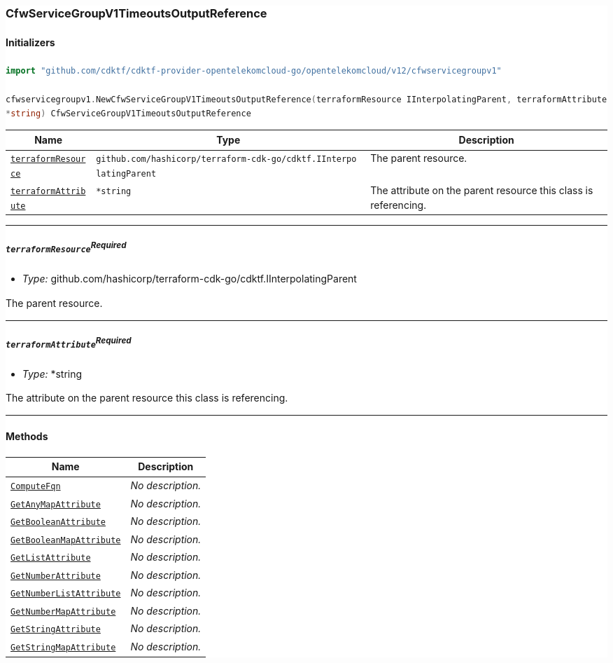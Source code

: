 ### CfwServiceGroupV1TimeoutsOutputReference <a name="CfwServiceGroupV1TimeoutsOutputReference" id="@cdktf/provider-opentelekomcloud.cfwServiceGroupV1.CfwServiceGroupV1TimeoutsOutputReference"></a>

#### Initializers <a name="Initializers" id="@cdktf/provider-opentelekomcloud.cfwServiceGroupV1.CfwServiceGroupV1TimeoutsOutputReference.Initializer"></a>

```go
import "github.com/cdktf/cdktf-provider-opentelekomcloud-go/opentelekomcloud/v12/cfwservicegroupv1"

cfwservicegroupv1.NewCfwServiceGroupV1TimeoutsOutputReference(terraformResource IInterpolatingParent, terraformAttribute *string) CfwServiceGroupV1TimeoutsOutputReference
```

| **Name** | **Type** | **Description** |
| --- | --- | --- |
| <code><a href="#@cdktf/provider-opentelekomcloud.cfwServiceGroupV1.CfwServiceGroupV1TimeoutsOutputReference.Initializer.parameter.terraformResource">terraformResource</a></code> | <code>github.com/hashicorp/terraform-cdk-go/cdktf.IInterpolatingParent</code> | The parent resource. |
| <code><a href="#@cdktf/provider-opentelekomcloud.cfwServiceGroupV1.CfwServiceGroupV1TimeoutsOutputReference.Initializer.parameter.terraformAttribute">terraformAttribute</a></code> | <code>*string</code> | The attribute on the parent resource this class is referencing. |

---

##### `terraformResource`<sup>Required</sup> <a name="terraformResource" id="@cdktf/provider-opentelekomcloud.cfwServiceGroupV1.CfwServiceGroupV1TimeoutsOutputReference.Initializer.parameter.terraformResource"></a>

- *Type:* github.com/hashicorp/terraform-cdk-go/cdktf.IInterpolatingParent

The parent resource.

---

##### `terraformAttribute`<sup>Required</sup> <a name="terraformAttribute" id="@cdktf/provider-opentelekomcloud.cfwServiceGroupV1.CfwServiceGroupV1TimeoutsOutputReference.Initializer.parameter.terraformAttribute"></a>

- *Type:* *string

The attribute on the parent resource this class is referencing.

---

#### Methods <a name="Methods" id="Methods"></a>

| **Name** | **Description** |
| --- | --- |
| <code><a href="#@cdktf/provider-opentelekomcloud.cfwServiceGroupV1.CfwServiceGroupV1TimeoutsOutputReference.computeFqn">ComputeFqn</a></code> | *No description.* |
| <code><a href="#@cdktf/provider-opentelekomcloud.cfwServiceGroupV1.CfwServiceGroupV1TimeoutsOutputReference.getAnyMapAttribute">GetAnyMapAttribute</a></code> | *No description.* |
| <code><a href="#@cdktf/provider-opentelekomcloud.cfwServiceGroupV1.CfwServiceGroupV1TimeoutsOutputReference.getBooleanAttribute">GetBooleanAttribute</a></code> | *No description.* |
| <code><a href="#@cdktf/provider-opentelekomcloud.cfwServiceGroupV1.CfwServiceGroupV1TimeoutsOutputReference.getBooleanMapAttribute">GetBooleanMapAttribute</a></code> | *No description.* |
| <code><a href="#@cdktf/provider-opentelekomcloud.cfwServiceGroupV1.CfwServiceGroupV1TimeoutsOutputReference.getListAttribute">GetListAttribute</a></code> | *No description.* |
| <code><a href="#@cdktf/provider-opentelekomcloud.cfwServiceGroupV1.CfwServiceGroupV1TimeoutsOutputReference.getNumberAttribute">GetNumberAttribute</a></code> | *No description.* |
| <code><a href="#@cdktf/provider-opentelekomcloud.cfwServiceGroupV1.CfwServiceGroupV1TimeoutsOutputReference.getNumberListAttribute">GetNumberListAttribute</a></code> | *No description.* |
| <code><a href="#@cdktf/provider-opentelekomcloud.cfwServiceGroupV1.CfwServiceGroupV1TimeoutsOutputReference.getNumberMapAttribute">GetNumberMapAttribute</a></code> | *No description.* |
| <code><a href="#@cdktf/provider-opentelekomcloud.cfwServiceGroupV1.CfwServiceGroupV1TimeoutsOutputReference.getStringAttribute">GetStringAttribute</a></code> | *No description.* |
| <code><a href="#@cdktf/provider-opentelekomcloud.cfwServiceGroupV1.CfwServiceGroupV1TimeoutsOutputReference.getStringMapAttribute">GetStringMapAttribute</a></code> | *No description.* |